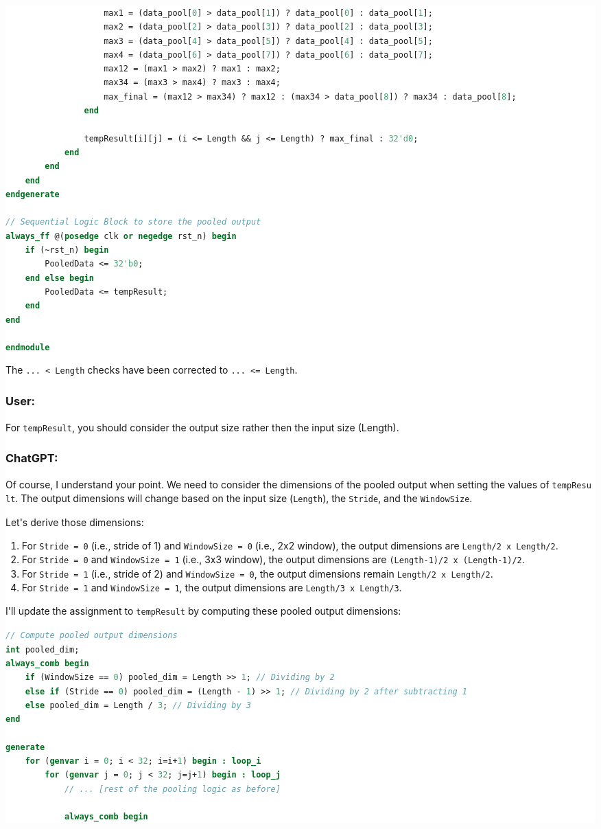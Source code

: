 ```systemverilog
                    max1 = (data_pool[0] > data_pool[1]) ? data_pool[0] : data_pool[1];
                    max2 = (data_pool[2] > data_pool[3]) ? data_pool[2] : data_pool[3];
                    max3 = (data_pool[4] > data_pool[5]) ? data_pool[4] : data_pool[5];
                    max4 = (data_pool[6] > data_pool[7]) ? data_pool[6] : data_pool[7];
                    max12 = (max1 > max2) ? max1 : max2;
                    max34 = (max3 > max4) ? max3 : max4;
                    max_final = (max12 > max34) ? max12 : (max34 > data_pool[8]) ? max34 : data_pool[8];
                end

                tempResult[i][j] = (i <= Length && j <= Length) ? max_final : 32'd0;
            end
        end
    end
endgenerate

// Sequential Logic Block to store the pooled output
always_ff @(posedge clk or negedge rst_n) begin
    if (~rst_n) begin
        PooledData <= 32'b0;
    end else begin
        PooledData <= tempResult;
    end
end

endmodule
```

The `... < Length` checks have been corrected to `... <= Length`.

### User:
For `tempResult`, you should consider the output size rather then the input size (Length).

### ChatGPT:
Of course, I understand your point. We need to consider the dimensions of the pooled output when setting the values of `tempResult`. The output dimensions will change based on the input size (`Length`), the `Stride`, and the `WindowSize`.

Let's derive those dimensions:

1. For `Stride = 0` (i.e., stride of 1) and `WindowSize = 0` (i.e., 2x2 window), the output dimensions are `Length/2 x Length/2`.
2. For `Stride = 0` and `WindowSize = 1` (i.e., 3x3 window), the output dimensions are `(Length-1)/2 x (Length-1)/2`.
3. For `Stride = 1` (i.e., stride of 2) and `WindowSize = 0`, the output dimensions remain `Length/2 x Length/2`.
4. For `Stride = 1` and `WindowSize = 1`, the output dimensions are `Length/3 x Length/3`.

I'll update the assignment to `tempResult` by computing these pooled output dimensions:

```systemverilog
// Compute pooled output dimensions
int pooled_dim;
always_comb begin
    if (WindowSize == 0) pooled_dim = Length >> 1; // Dividing by 2
    else if (Stride == 0) pooled_dim = (Length - 1) >> 1; // Dividing by 2 after subtracting 1
    else pooled_dim = Length / 3; // Dividing by 3
end

generate
    for (genvar i = 0; i < 32; i=i+1) begin : loop_i
        for (genvar j = 0; j < 32; j=j+1) begin : loop_j
            // ... [rest of the pooling logic as before]

            always_comb begin
```